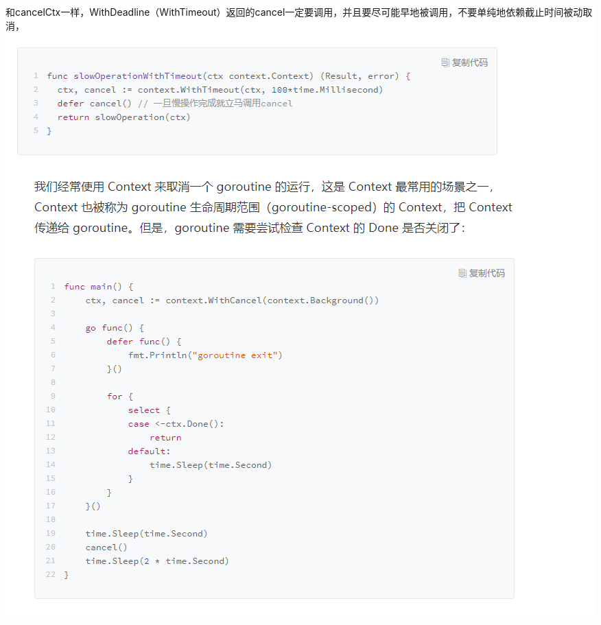 

和cancelCtx一样，WithDeadline（WithTimeout）返回的cancel一定要调用，并且要尽可能早地被调用，不要单纯地依赖截止时间被动取消，



![image-20220120173730947](typora-user-images/image-20220120173730947.png)

![image-20220120173837233](typora-user-images/image-20220120173837233.png)
